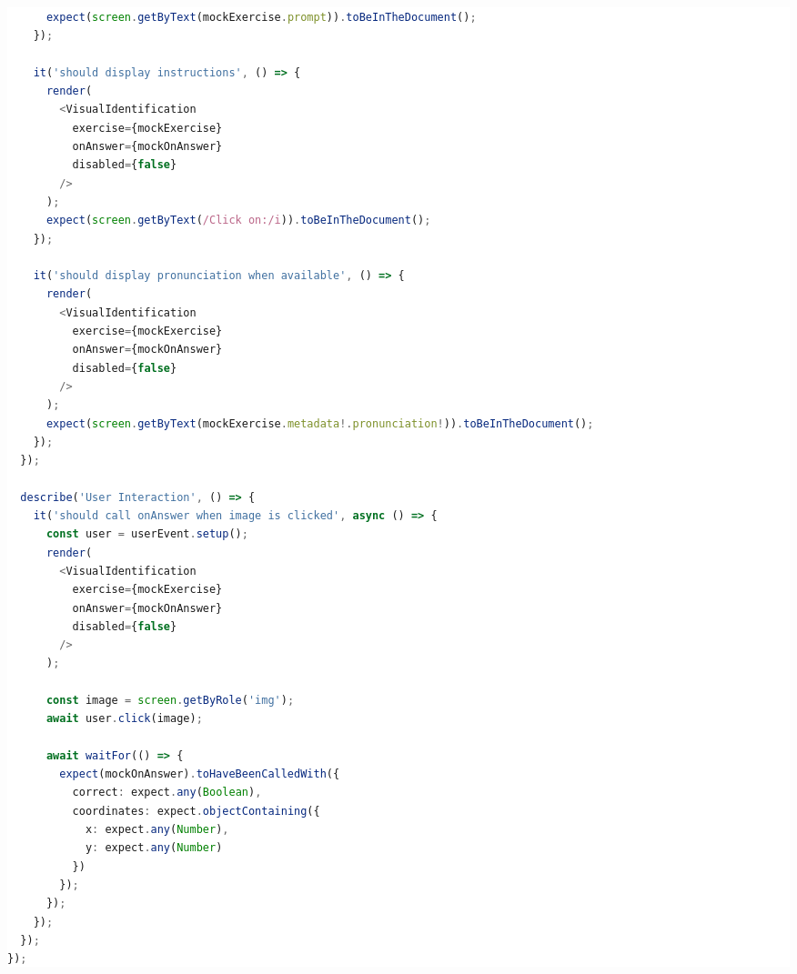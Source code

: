 ```typescript
      expect(screen.getByText(mockExercise.prompt)).toBeInTheDocument();
    });

    it('should display instructions', () => {
      render(
        <VisualIdentification
          exercise={mockExercise}
          onAnswer={mockOnAnswer}
          disabled={false}
        />
      );
      expect(screen.getByText(/Click on:/i)).toBeInTheDocument();
    });

    it('should display pronunciation when available', () => {
      render(
        <VisualIdentification
          exercise={mockExercise}
          onAnswer={mockOnAnswer}
          disabled={false}
        />
      );
      expect(screen.getByText(mockExercise.metadata!.pronunciation!)).toBeInTheDocument();
    });
  });

  describe('User Interaction', () => {
    it('should call onAnswer when image is clicked', async () => {
      const user = userEvent.setup();
      render(
        <VisualIdentification
          exercise={mockExercise}
          onAnswer={mockOnAnswer}
          disabled={false}
        />
      );

      const image = screen.getByRole('img');
      await user.click(image);

      await waitFor(() => {
        expect(mockOnAnswer).toHaveBeenCalledWith({
          correct: expect.any(Boolean),
          coordinates: expect.objectContaining({
            x: expect.any(Number),
            y: expect.any(Number)
          })
        });
      });
    });
  });
});
```
